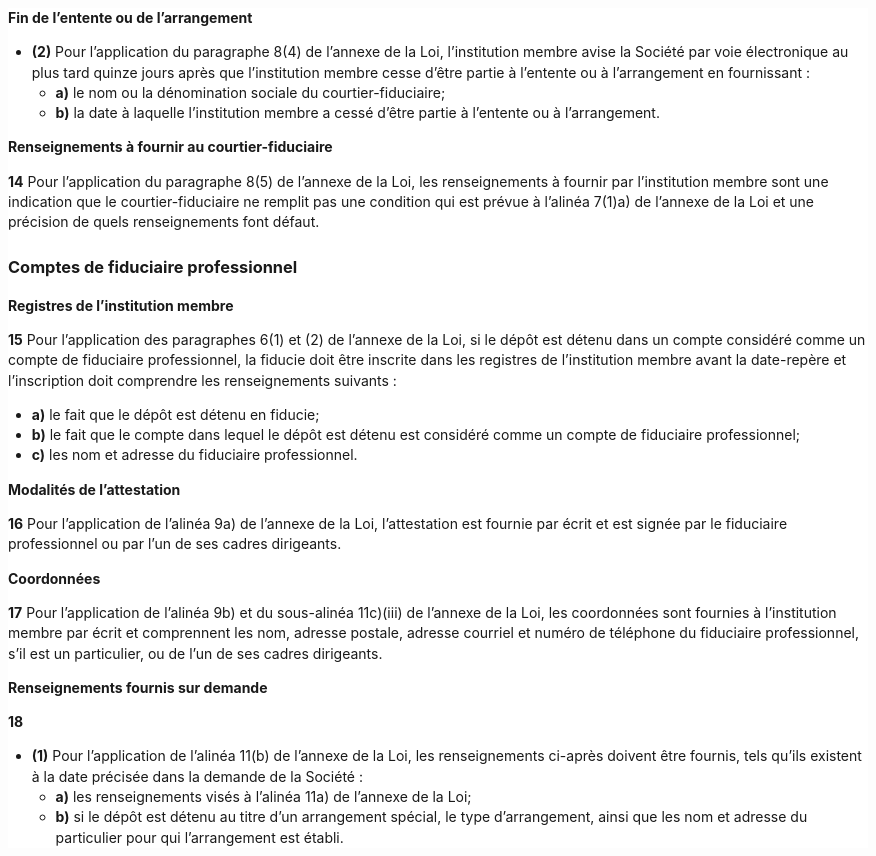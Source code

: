 **Fin de l’entente ou de l’arrangement**

- **(2)** Pour l’application du paragraphe 8(4) de l’annexe de la Loi, l’institution membre avise la Société par voie électronique au plus tard quinze jours après que l’institution membre cesse d’être partie à l’entente ou à l’arrangement en fournissant :
	- **a)** le nom ou la dénomination sociale du courtier-fiduciaire;
	- **b)** la date à laquelle l’institution membre a cessé d’être partie à l’entente ou à l’arrangement.




**Renseignements à fournir au courtier-fiduciaire**

**14** Pour l’application du paragraphe 8(5) de l’annexe de la Loi, les renseignements à fournir par l’institution membre sont une indication que le courtier-fiduciaire ne remplit pas une condition qui est prévue à l’alinéa 7(1)a) de l’annexe de la Loi et une précision de quels renseignements font défaut.




### Comptes de fiduciaire professionnel



**Registres de l’institution membre**

**15** Pour l’application des paragraphes 6(1) et (2) de l’annexe de la Loi, si le dépôt est détenu dans un compte considéré comme un compte de fiduciaire professionnel, la fiducie doit être inscrite dans les registres de l’institution membre avant la date-repère et l’inscription doit comprendre les renseignements suivants :
- **a)** le fait que le dépôt est détenu en fiducie;
- **b)** le fait que le compte dans lequel le dépôt est détenu est considéré comme un compte de fiduciaire professionnel;
- **c)** les nom et adresse du fiduciaire professionnel.




**Modalités de l’attestation**

**16** Pour l’application de l’alinéa 9a) de l’annexe de la Loi, l’attestation est fournie par écrit et est signée par le fiduciaire professionnel ou par l’un de ses cadres dirigeants.




**Coordonnées**

**17** Pour l’application de l’alinéa 9b) et du sous-alinéa 11c)(iii) de l’annexe de la Loi, les coordonnées sont fournies à l’institution membre par écrit et comprennent les nom, adresse postale, adresse courriel et numéro de téléphone du fiduciaire professionnel, s’il est un particulier, ou de l’un de ses cadres dirigeants.




**Renseignements fournis sur demande**

**18** 

- **(1)** Pour l’application de l’alinéa 11(b) de l’annexe de la Loi, les renseignements ci-après doivent être fournis, tels qu’ils existent à la date précisée dans la demande de la Société :
	- **a)** les renseignements visés à l’alinéa 11a) de l’annexe de la Loi;
	- **b)** si le dépôt est détenu au titre d’un arrangement spécial, le type d’arrangement, ainsi que les nom et adresse du particulier pour qui l’arrangement est établi.
